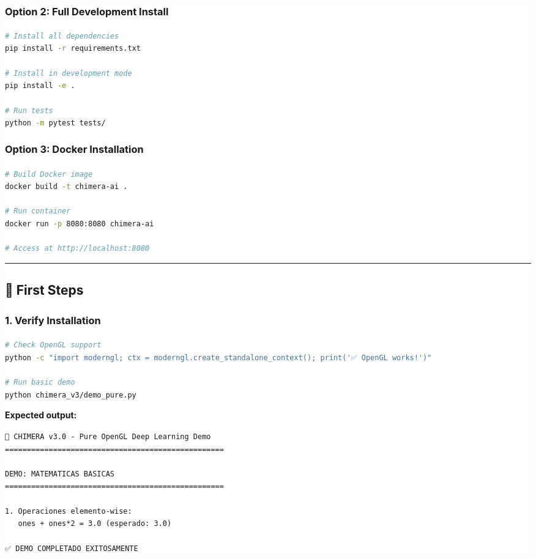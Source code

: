 ### Option 2: Full Development Install

```bash
# Install all dependencies
pip install -r requirements.txt

# Install in development mode
pip install -e .

# Run tests
python -m pytest tests/
```

### Option 3: Docker Installation

```bash
# Build Docker image
docker build -t chimera-ai .

# Run container
docker run -p 8080:8080 chimera-ai

# Access at http://localhost:8080
```

---

## 🎯 First Steps

### 1. Verify Installation

```bash
# Check OpenGL support
python -c "import moderngl; ctx = moderngl.create_standalone_context(); print('✅ OpenGL works!')"

# Run basic demo
python chimera_v3/demo_pure.py
```

**Expected output:**
```
🚀 CHIMERA v3.0 - Pure OpenGL Deep Learning Demo
==================================================

DEMO: MATEMATICAS BASICAS
==================================================

1. Operaciones elemento-wise:
   ones + ones*2 = 3.0 (esperado: 3.0)

✅ DEMO COMPLETADO EXITOSAMENTE
```
